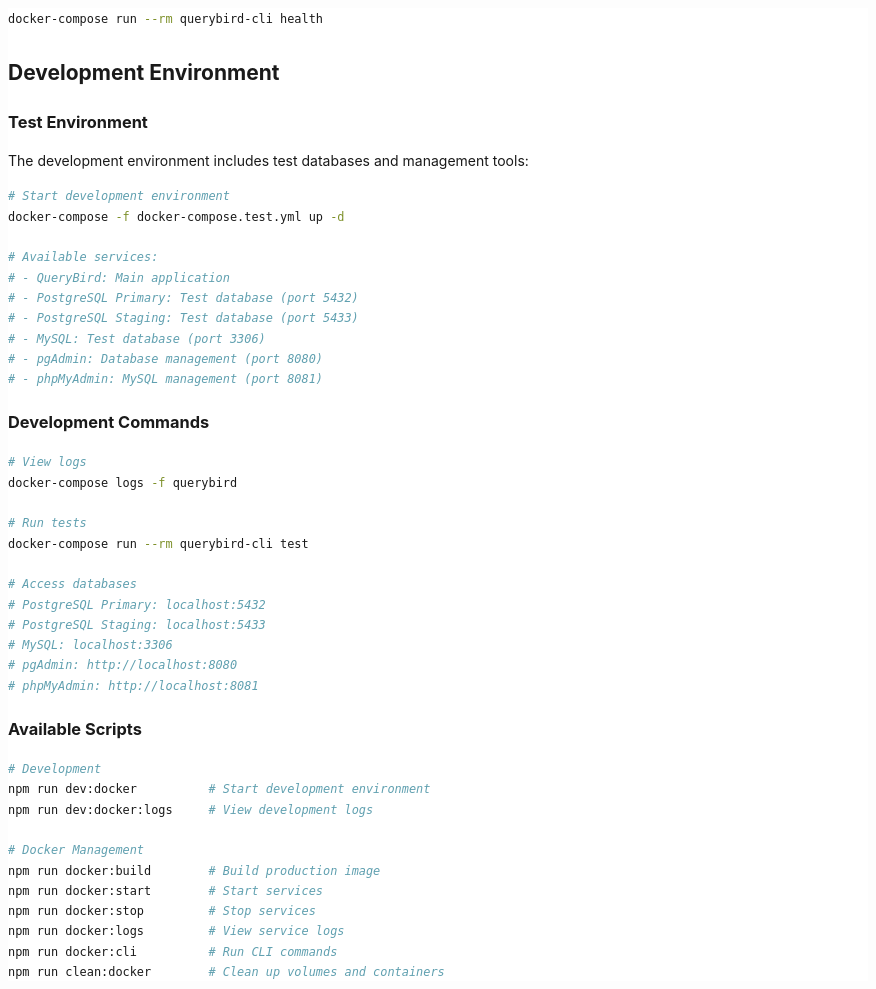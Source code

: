 ```bash
docker-compose run --rm querybird-cli health
```

## Development Environment

### Test Environment
The development environment includes test databases and management tools:

```bash
# Start development environment
docker-compose -f docker-compose.test.yml up -d

# Available services:
# - QueryBird: Main application
# - PostgreSQL Primary: Test database (port 5432)
# - PostgreSQL Staging: Test database (port 5433)
# - MySQL: Test database (port 3306)
# - pgAdmin: Database management (port 8080)
# - phpMyAdmin: MySQL management (port 8081)
```

### Development Commands
```bash
# View logs
docker-compose logs -f querybird

# Run tests
docker-compose run --rm querybird-cli test

# Access databases
# PostgreSQL Primary: localhost:5432
# PostgreSQL Staging: localhost:5433
# MySQL: localhost:3306
# pgAdmin: http://localhost:8080
# phpMyAdmin: http://localhost:8081
```

### Available Scripts
```bash
# Development
npm run dev:docker          # Start development environment
npm run dev:docker:logs     # View development logs

# Docker Management
npm run docker:build        # Build production image
npm run docker:start        # Start services
npm run docker:stop         # Stop services
npm run docker:logs         # View service logs
npm run docker:cli          # Run CLI commands
npm run clean:docker        # Clean up volumes and containers
```
